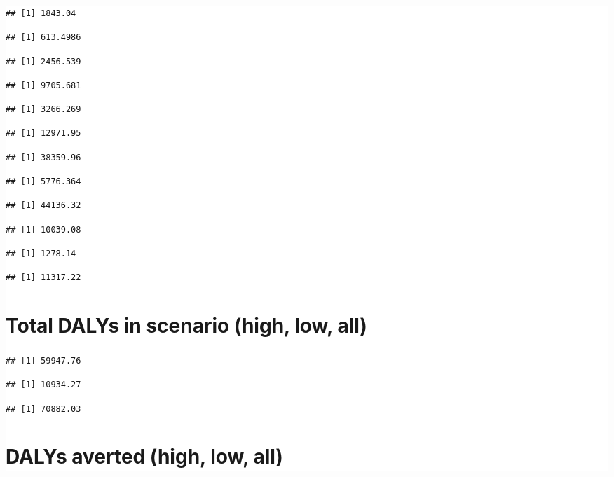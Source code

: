 ```
## [1] 1843.04
```

```
## [1] 613.4986
```

```
## [1] 2456.539
```

```
## [1] 9705.681
```

```
## [1] 3266.269
```

```
## [1] 12971.95
```

```
## [1] 38359.96
```

```
## [1] 5776.364
```

```
## [1] 44136.32
```

```
## [1] 10039.08
```

```
## [1] 1278.14
```

```
## [1] 11317.22
```

# Total DALYs in scenario (high, low, all)

```
## [1] 59947.76
```

```
## [1] 10934.27
```

```
## [1] 70882.03
```

# DALYs averted (high, low, all)
